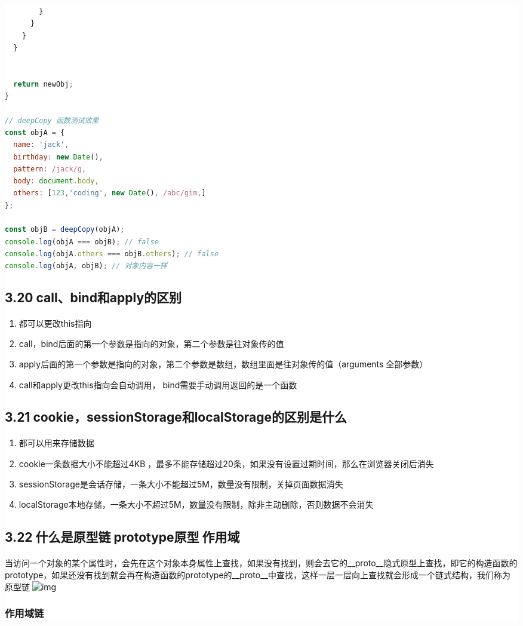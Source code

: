 ```javascript
        }
      }
    }
  }
  
  
  return newObj;
}

// deepCopy 函数测试效果
const objA = {
  name: 'jack',
  birthday: new Date(),
  pattern: /jack/g,
  body: document.body,
  others: [123,'coding', new Date(), /abc/gim,]
};

const objB = deepCopy(objA);
console.log(objA === objB); // false
console.log(objA.others === objB.others); // false
console.log(objA, objB); // 对象内容一样
```

## 3.20 call、bind和apply的区别

1.  都可以更改this指向

2. call，bind后面的第一个参数是指向的对象，第二个参数是往对象传的值

3. apply后面的第一个参数是指向的对象，第二个参数是数组，数组里面是往对象传的值（arguments  全部参数）

4. call和apply更改this指向会自动调用， bind需要手动调用返回的是一个函数

## 3.21 cookie，sessionStorage和localStorage的区别是什么

1. 都可以用来存储数据

2. cookie一条数据大小不能超过4KB ，最多不能存储超过20条，如果没有设置过期时间，那么在浏览器关闭后消失

3. sessionStorage是会话存储，一条大小不能超过5M，数量没有限制，关掉页面数据消失

4. localStorage本地存储，一条大小不超过5M，数量没有限制，除非主动删除，否则数据不会消失

## 3.22  什么是原型链  prototype原型 作用域

当访问一个对象的某个属性时，会先在这个对象本身属性上查找，如果没有找到，则会去它的__proto__隐式原型上查找，即它的构造函数的prototype，如果还没有找到就会再在构造函数的prototype的__proto__中查找，这样一层一层向上查找就会形成一个链式结构，我们称为原型链
![img](https://gimg2.baidu.com/image_search/src=http%3A%2F%2Fimg-blog.csdnimg.cn%2F20200324172235599.png%3Fx-oss-process%3Dimage%2Fwatermark%2Ctype_ZmFuZ3poZW5naGVpdGk%2Cshadow_10%2Ctext_aHR0cHM6Ly9ibG9nLmNzZG4ubmV0L3dlaXhpbl80MjMzODU4NA%3D%3D%2Csize_16%2Ccolor_FFFFFF%2Ct_70&refer=http%3A%2F%2Fimg-blog.csdnimg.cn&app=2002&size=f9999,10000&q=a80&n=0&g=0n&fmt=jpeg?sec=1634980485&t=0701089532bb49fd02da93167363a8db)

### 作用域链
